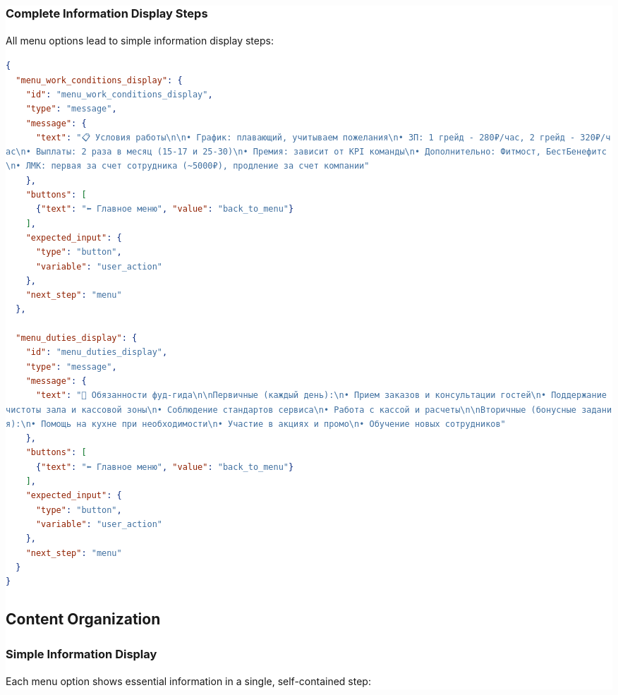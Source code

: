 ### Complete Information Display Steps

All menu options lead to simple information display steps:

```json
{
  "menu_work_conditions_display": {
    "id": "menu_work_conditions_display",
    "type": "message",
    "message": {
      "text": "📋 Условия работы\n\n• График: плавающий, учитываем пожелания\n• ЗП: 1 грейд - 280₽/час, 2 грейд - 320₽/час\n• Выплаты: 2 раза в месяц (15-17 и 25-30)\n• Премия: зависит от KPI команды\n• Дополнительно: Фитмост, БестБенефитс\n• ЛМК: первая за счет сотрудника (~5000₽), продление за счет компании"
    },
    "buttons": [
      {"text": "⬅️ Главное меню", "value": "back_to_menu"}
    ],
    "expected_input": {
      "type": "button",
      "variable": "user_action"
    },
    "next_step": "menu"
  },

  "menu_duties_display": {
    "id": "menu_duties_display",
    "type": "message",
    "message": {
      "text": "💪 Обязанности фуд-гида\n\nПервичные (каждый день):\n• Прием заказов и консультации гостей\n• Поддержание чистоты зала и кассовой зоны\n• Соблюдение стандартов сервиса\n• Работа с кассой и расчеты\n\nВторичные (бонусные задания):\n• Помощь на кухне при необходимости\n• Участие в акциях и промо\n• Обучение новых сотрудников"
    },
    "buttons": [
      {"text": "⬅️ Главное меню", "value": "back_to_menu"}
    ],
    "expected_input": {
      "type": "button",
      "variable": "user_action"
    },
    "next_step": "menu"
  }
}
```

## Content Organization

### Simple Information Display

Each menu option shows essential information in a single, self-contained step:
